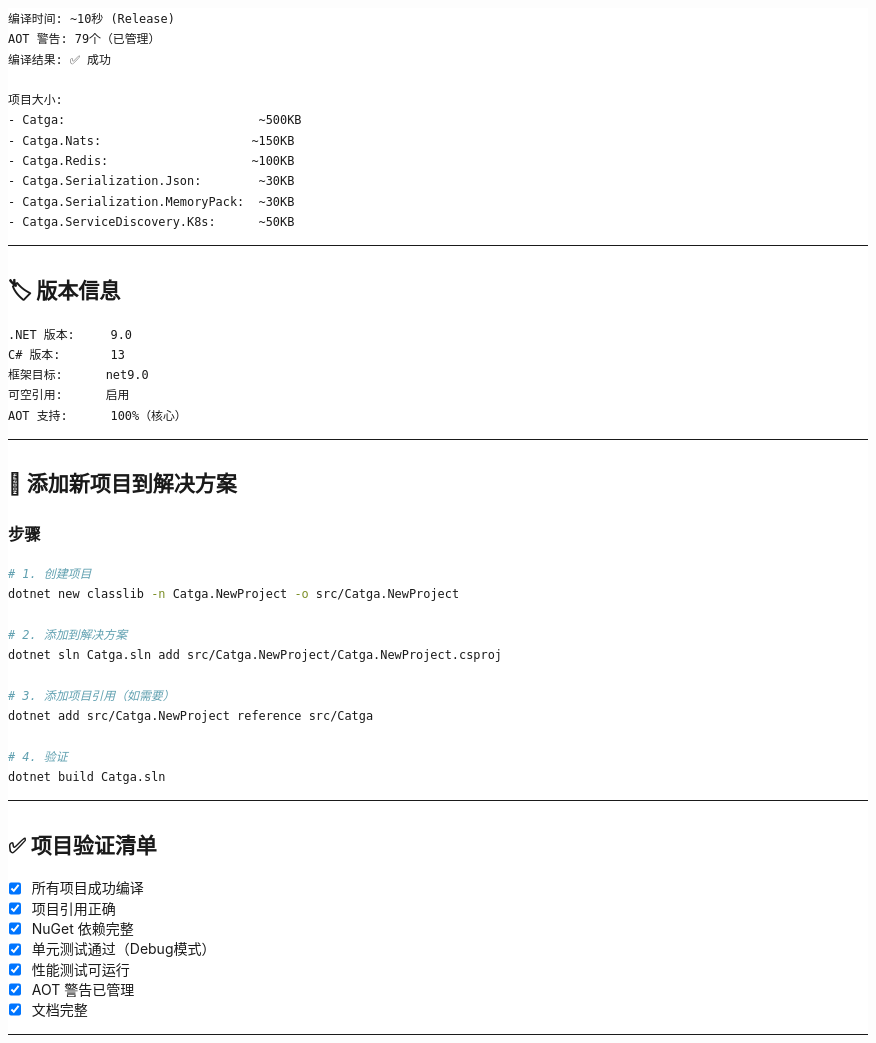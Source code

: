 ```
编译时间: ~10秒 (Release)
AOT 警告: 79个（已管理）
编译结果: ✅ 成功

项目大小:
- Catga:                           ~500KB
- Catga.Nats:                     ~150KB
- Catga.Redis:                    ~100KB
- Catga.Serialization.Json:        ~30KB
- Catga.Serialization.MemoryPack:  ~30KB
- Catga.ServiceDiscovery.K8s:      ~50KB
```

---

## 🏷️ 版本信息

```
.NET 版本:     9.0
C# 版本:       13
框架目标:      net9.0
可空引用:      启用
AOT 支持:      100%（核心）
```

---

## 📝 添加新项目到解决方案

### **步骤**
```bash
# 1. 创建项目
dotnet new classlib -n Catga.NewProject -o src/Catga.NewProject

# 2. 添加到解决方案
dotnet sln Catga.sln add src/Catga.NewProject/Catga.NewProject.csproj

# 3. 添加项目引用（如需要）
dotnet add src/Catga.NewProject reference src/Catga

# 4. 验证
dotnet build Catga.sln
```

---

## ✅ 项目验证清单

- [x] 所有项目成功编译
- [x] 项目引用正确
- [x] NuGet 依赖完整
- [x] 单元测试通过（Debug模式）
- [x] 性能测试可运行
- [x] AOT 警告已管理
- [x] 文档完整

---